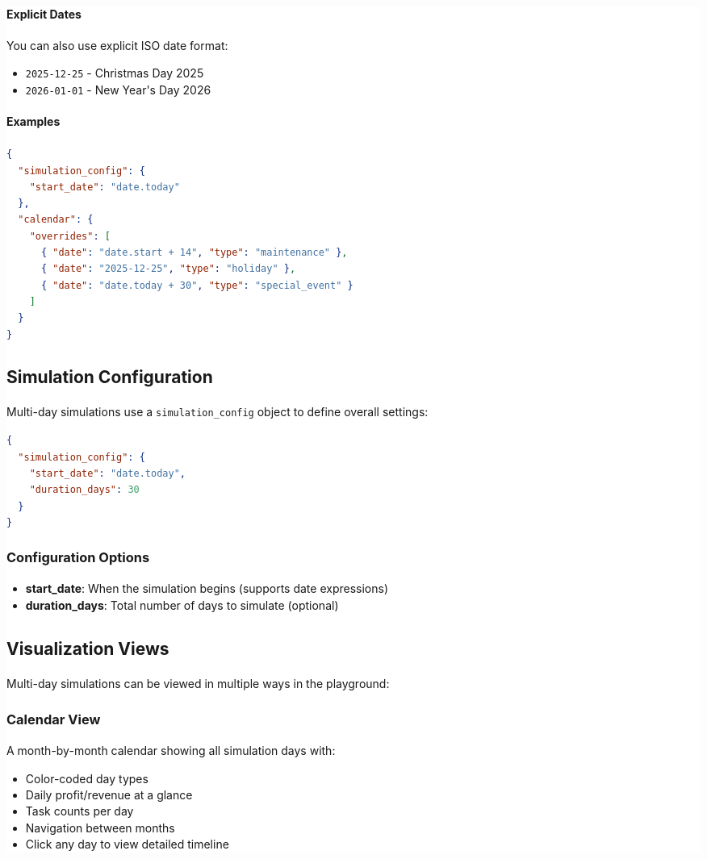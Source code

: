 #### Explicit Dates

You can also use explicit ISO date format:

- `2025-12-25` - Christmas Day 2025
- `2026-01-01` - New Year's Day 2026

#### Examples

```json
{
  "simulation_config": {
    "start_date": "date.today"
  },
  "calendar": {
    "overrides": [
      { "date": "date.start + 14", "type": "maintenance" },
      { "date": "2025-12-25", "type": "holiday" },
      { "date": "date.today + 30", "type": "special_event" }
    ]
  }
}
```

## Simulation Configuration

Multi-day simulations use a `simulation_config` object to define overall settings:

```json
{
  "simulation_config": {
    "start_date": "date.today",
    "duration_days": 30
  }
}
```

### Configuration Options

- **start_date**: When the simulation begins (supports date expressions)
- **duration_days**: Total number of days to simulate (optional)

## Visualization Views

Multi-day simulations can be viewed in multiple ways in the playground:

### Calendar View

A month-by-month calendar showing all simulation days with:
- Color-coded day types
- Daily profit/revenue at a glance
- Task counts per day
- Navigation between months
- Click any day to view detailed timeline
